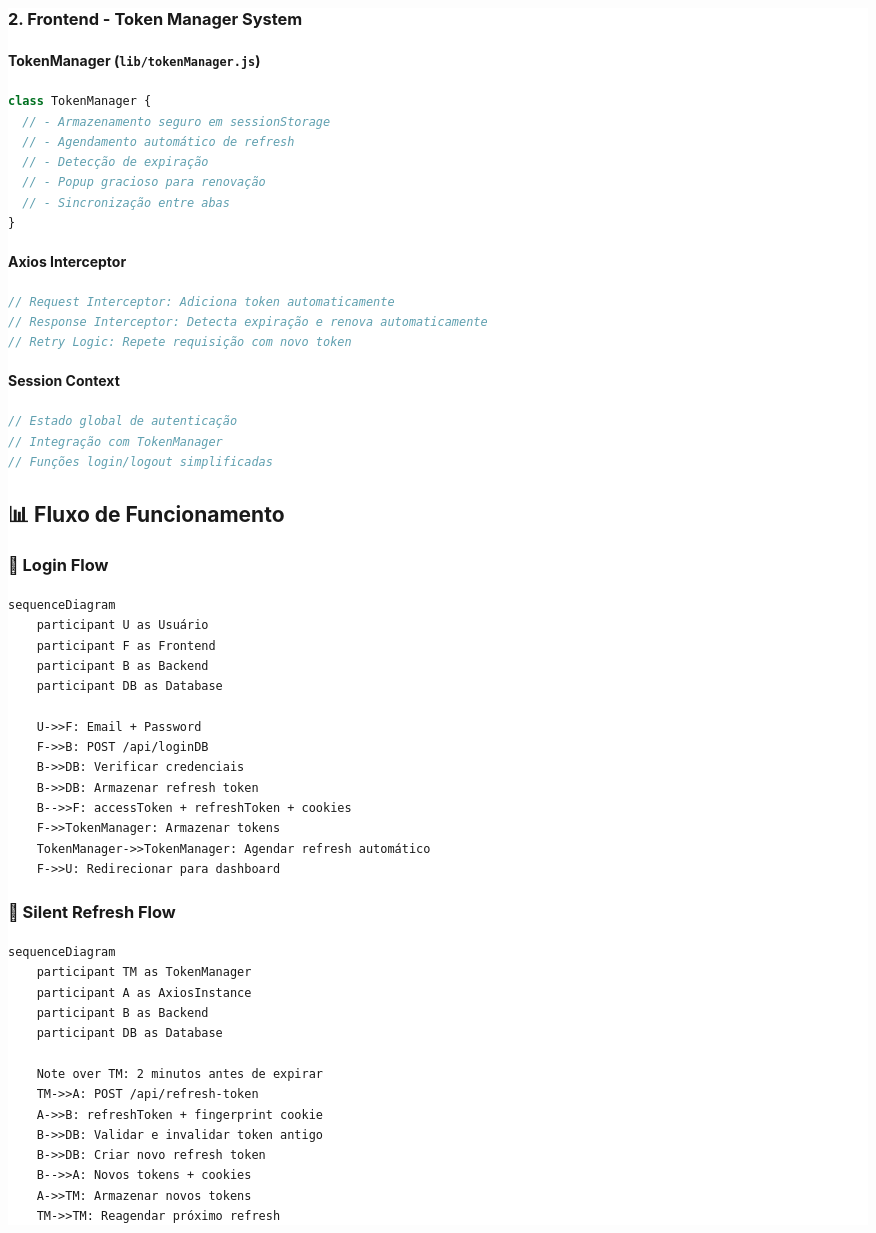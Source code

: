 ### **2. Frontend - Token Manager System**

#### **TokenManager (`lib/tokenManager.js`)**
```javascript
class TokenManager {
  // - Armazenamento seguro em sessionStorage
  // - Agendamento automático de refresh
  // - Detecção de expiração
  // - Popup gracioso para renovação
  // - Sincronização entre abas
}
```

#### **Axios Interceptor**
```javascript
// Request Interceptor: Adiciona token automaticamente
// Response Interceptor: Detecta expiração e renova automaticamente
// Retry Logic: Repete requisição com novo token
```

#### **Session Context**
```javascript
// Estado global de autenticação
// Integração com TokenManager
// Funções login/logout simplificadas
```

## 📊 Fluxo de Funcionamento

### **🔐 Login Flow**
```mermaid
sequenceDiagram
    participant U as Usuário
    participant F as Frontend
    participant B as Backend
    participant DB as Database

    U->>F: Email + Password
    F->>B: POST /api/loginDB
    B->>DB: Verificar credenciais
    B->>DB: Armazenar refresh token
    B-->>F: accessToken + refreshToken + cookies
    F->>TokenManager: Armazenar tokens
    TokenManager->>TokenManager: Agendar refresh automático
    F->>U: Redirecionar para dashboard
```

### **🔄 Silent Refresh Flow**
```mermaid
sequenceDiagram
    participant TM as TokenManager
    participant A as AxiosInstance
    participant B as Backend
    participant DB as Database

    Note over TM: 2 minutos antes de expirar
    TM->>A: POST /api/refresh-token
    A->>B: refreshToken + fingerprint cookie
    B->>DB: Validar e invalidar token antigo
    B->>DB: Criar novo refresh token
    B-->>A: Novos tokens + cookies
    A->>TM: Armazenar novos tokens
    TM->>TM: Reagendar próximo refresh
```